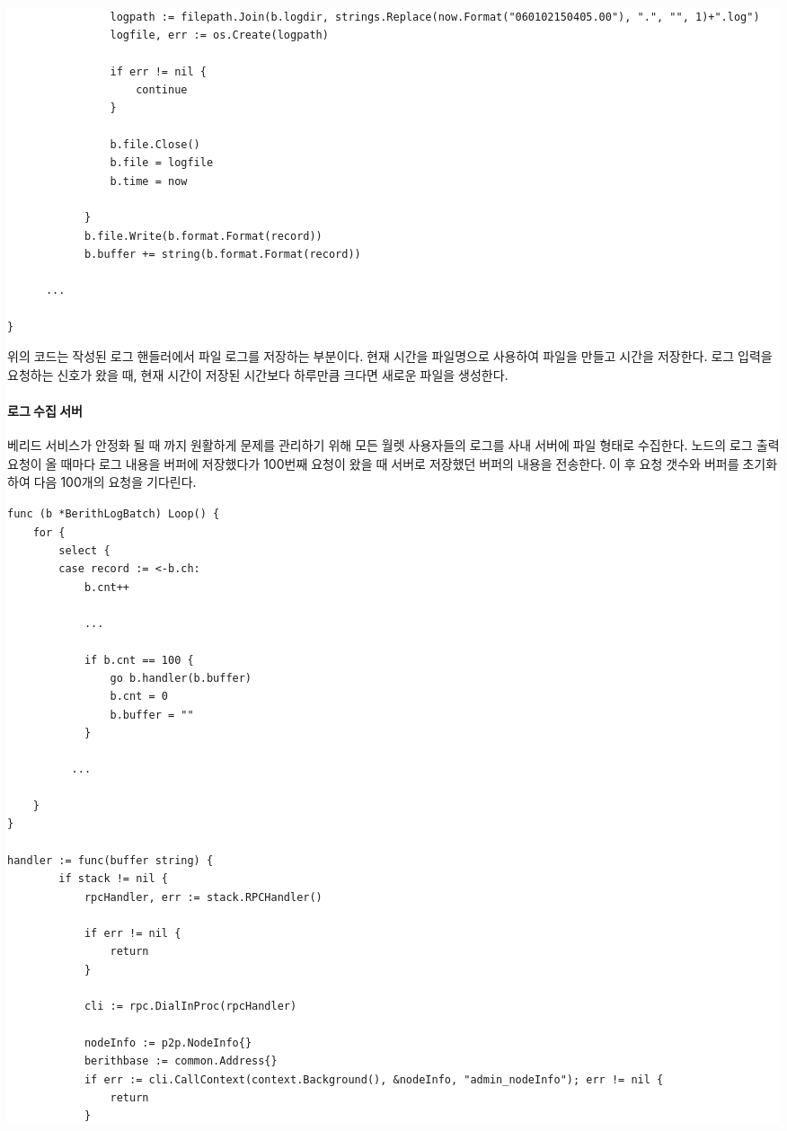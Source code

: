 ```
                logpath := filepath.Join(b.logdir, strings.Replace(now.Format("060102150405.00"), ".", "", 1)+".log")
                logfile, err := os.Create(logpath)

                if err != nil {
                    continue
                }

                b.file.Close()
                b.file = logfile
                b.time = now

            }
            b.file.Write(b.format.Format(record))
            b.buffer += string(b.format.Format(record))
            
      ...

}
```
위의 코드는 작성된 로그 핸들러에서 파일 로그를 저장하는 부분이다. 현재 시간을 파일명으로 사용하여 파일을 만들고 시간을 저장한다. 로그 입력을 요청하는 신호가 왔을 때, 현재 시간이 저장된 시간보다 하루만큼 크다면 새로운 파일을 생성한다.

#### 로그 수집 서버

베리드 서비스가 안정화 될 때 까지 원활하게 문제를 관리하기 위해 모든 월렛 사용자들의 로그를 사내 서버에 파일 형태로 수집한다. 노드의 로그 출력 요청이 올 때마다 로그 내용을 버퍼에 저장했다가 100번째 요청이 왔을 때 서버로 저장했던  버퍼의 내용을 전송한다. 이 후 요청 갯수와 버퍼를 초기화하여 다음 100개의 요청을 기다린다.
```
func (b *BerithLogBatch) Loop() {
    for {
        select {
        case record := <-b.ch:
            b.cnt++
            
            ...

            if b.cnt == 100 {
                go b.handler(b.buffer)
                b.cnt = 0
                b.buffer = ""
            }

          ...

    }
}

handler := func(buffer string) {
		if stack != nil {
			rpcHandler, err := stack.RPCHandler()

			if err != nil {
				return
			}

			cli := rpc.DialInProc(rpcHandler)

			nodeInfo := p2p.NodeInfo{}
			berithbase := common.Address{}
			if err := cli.CallContext(context.Background(), &nodeInfo, "admin_nodeInfo"); err != nil {
				return
			}

```
